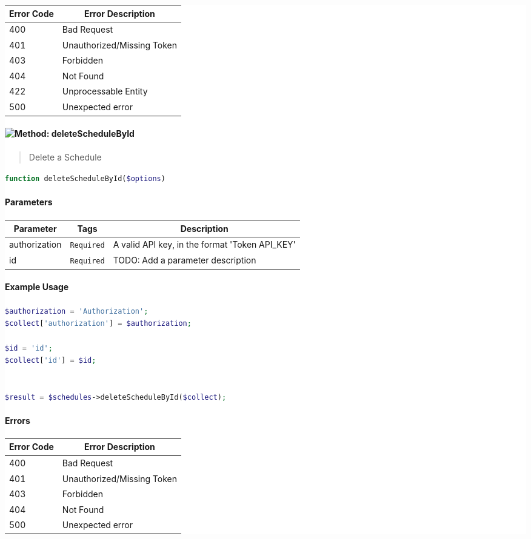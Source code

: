 | Error Code | Error Description |
|------------|-------------------|
| 400 | Bad Request |
| 401 | Unauthorized/Missing Token |
| 403 | Forbidden |
| 404 | Not Found |
| 422 | Unprocessable Entity |
| 500 | Unexpected error |



#### <a name="delete_schedule_by_id"></a>![Method: ](http://apidocs.io/img/method.png ".SchedulesController.deleteScheduleById") deleteScheduleById

> Delete a Schedule


```php
function deleteScheduleById($options)
```

#### Parameters

| Parameter | Tags | Description |
|-----------|------|-------------|
| authorization |  ``` Required ```  | A valid API key, in the format 'Token API_KEY' |
| id |  ``` Required ```  | TODO: Add a parameter description |



#### Example Usage

```php
$authorization = 'Authorization';
$collect['authorization'] = $authorization;

$id = 'id';
$collect['id'] = $id;


$result = $schedules->deleteScheduleById($collect);

```

#### Errors

| Error Code | Error Description |
|------------|-------------------|
| 400 | Bad Request |
| 401 | Unauthorized/Missing Token |
| 403 | Forbidden |
| 404 | Not Found |
| 500 | Unexpected error |
